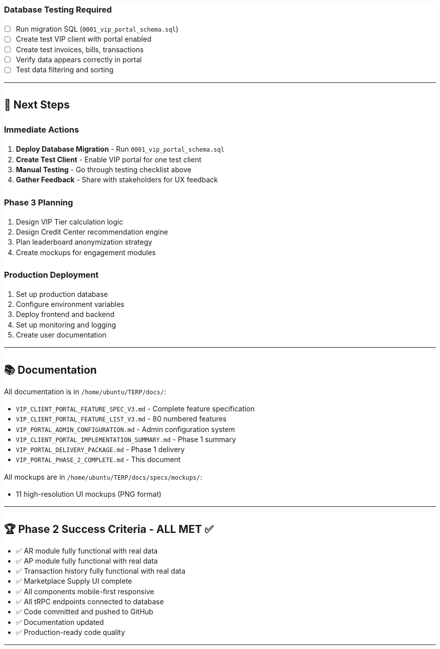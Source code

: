 ### Database Testing Required
- [ ] Run migration SQL (`0001_vip_portal_schema.sql`)
- [ ] Create test VIP client with portal enabled
- [ ] Create test invoices, bills, transactions
- [ ] Verify data appears correctly in portal
- [ ] Test data filtering and sorting

---

## 🎯 Next Steps

### Immediate Actions
1. **Deploy Database Migration** - Run `0001_vip_portal_schema.sql`
2. **Create Test Client** - Enable VIP portal for one test client
3. **Manual Testing** - Go through testing checklist above
4. **Gather Feedback** - Share with stakeholders for UX feedback

### Phase 3 Planning
1. Design VIP Tier calculation logic
2. Design Credit Center recommendation engine
3. Plan leaderboard anonymization strategy
4. Create mockups for engagement modules

### Production Deployment
1. Set up production database
2. Configure environment variables
3. Deploy frontend and backend
4. Set up monitoring and logging
5. Create user documentation

---

## 📚 Documentation

All documentation is in `/home/ubuntu/TERP/docs/`:
- `VIP_CLIENT_PORTAL_FEATURE_SPEC_V3.md` - Complete feature specification
- `VIP_CLIENT_PORTAL_FEATURE_LIST_V3.md` - 80 numbered features
- `VIP_PORTAL_ADMIN_CONFIGURATION.md` - Admin configuration system
- `VIP_CLIENT_PORTAL_IMPLEMENTATION_SUMMARY.md` - Phase 1 summary
- `VIP_PORTAL_DELIVERY_PACKAGE.md` - Phase 1 delivery
- `VIP_PORTAL_PHASE_2_COMPLETE.md` - This document

All mockups are in `/home/ubuntu/TERP/docs/specs/mockups/`:
- 11 high-resolution UI mockups (PNG format)

---

## 🏆 Phase 2 Success Criteria - ALL MET ✅

- ✅ AR module fully functional with real data
- ✅ AP module fully functional with real data
- ✅ Transaction history fully functional with real data
- ✅ Marketplace Supply UI complete
- ✅ All components mobile-first responsive
- ✅ All tRPC endpoints connected to database
- ✅ Code committed and pushed to GitHub
- ✅ Documentation updated
- ✅ Production-ready code quality

---